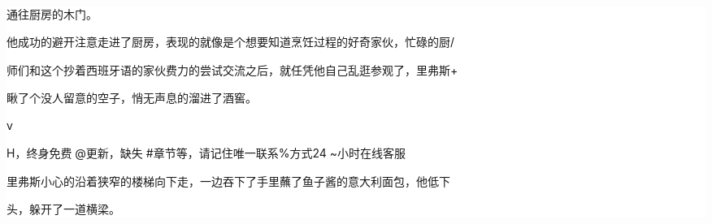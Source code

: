 

通往厨房的木门。





他成功的避开注意走进了厨房，表现的就像是个想要知道烹饪过程的好奇家伙，忙碌的厨/



师们和这个抄着西班牙语的家伙费力的尝试交流之后，就任凭他自己乱逛参观了，里弗斯+



瞅了个没人留意的空子，悄无声息的溜进了酒窖。

v



H，终身免费 @更新，缺失 #章节等，请记住唯一联系%方式24 ~小时在线客服



里弗斯小心的沿着狭窄的楼梯向下走，一边吞下了手里蘸了鱼子酱的意大利面包，他低下



头，躲开了一道横梁。



